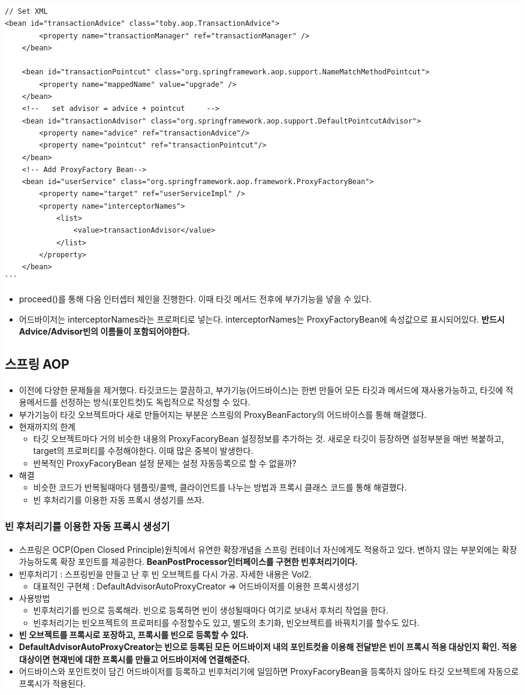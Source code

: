     // Set XML
    <bean id="transactionAdvice" class="toby.aop.TransactionAdvice">
            <property name="transactionManager" ref="transactionManager" />
        </bean>

        <bean id="transactionPointcut" class="org.springframework.aop.support.NameMatchMethodPointcut">
            <property name="mappedName" value="upgrade" />
        </bean>
        <!--   set advisor = advice + pointcut     -->
        <bean id="transactionAdvisor" class="org.springframework.aop.support.DefaultPointcutAdvisor">
            <property name="advice" ref="transactionAdvice"/>
            <property name="pointcut" ref="transactionPointcut"/>
        </bean>
        <!-- Add ProxyFactory Bean-->
        <bean id="userService" class="org.springframework.aop.framework.ProxyFactoryBean">
            <property name="target" ref="userServiceImpl" />
            <property name="interceptorNames">
                <list>
                    <value>transactionAdvisor</value>
                </list>
            </property>
        </bean>
    ```

  - proceed()를 통해 다음 인터셉터 체인을 진행한다. 이때 타깃 메서드 전후에 부가기능을 넣을 수 있다.

  - 어드바이저는 interceptorNames라는 프로퍼티로 넣는다. interceptorNames는 ProxyFactoryBean에 속성값으로 표시되어있다. **반드시 Advice/Advisor빈의 이름들이 포함되어야한다.**



## 스프링 AOP

- 이전에 다양한 문제들을 제거했다. 타깃코드는 깔끔하고, 부가기능(어드바이스)는 한번 만들어 모든 타깃과 메서드에 재사용가능하고, 타깃에 적용메서드를 선정하는 방식(포인트컷)도 독립적으로 작성할 수 있다.
- 부가기능이 타깃 오브젝트마다 새로 만들어지는 부분은 스프링의 ProxyBeanFactory의 어드바이스를 통해 해결했다.
- 현재까지의 한계
  - 타깃 오브젝트마다 거의 비슷한 내용의 ProxyFacoryBean 설정정보를 추가하는 것. 새로운 타깃이 등장하면 설정부분을 매번 복붙하고, target의 프로퍼티를 수정해야한다. 이때 많은 중복이 발생한다.
  - 반복적인 ProxyFacoryBean 설정 문제는 설정 자동등록으로 할 수 없을까?
- 해결
  - 비슷한 코드가 반복될때마다 템플릿/콜백, 클라이언트를 나누는 방법과 프록시 클래스 코드를 통해 해결했다.
  - 빈 후처리기를 이용한 자동 프록시 생성기를 쓰자.

### 빈 후처리기를 이용한 자동 프록시 생성기

- 스프링은 OCP(Open Closed Principle)원칙에서 유연한 확장개념을 스프링 컨테이너 자신에게도 적용하고 있다. 변하지 않는 부분외에는 확장 가능하도록 확장 포인트를 제공한다. **BeanPostProcessor인터페이스를 구현한 빈후처리기이다.**
- 빈후처리기 : 스프링빈을 만들고 난 후 빈 오브젝트를 다시 가공. 자세한 내용은 Vol2.
  - 대표적인 구현체 : DefaultAdvisorAutoProxyCreator => 어드바이저를 이용한 프록시생성기
- 사용방법
  - 빈후처리기를 빈으로 등록해라. 빈으로 등록하면 빈이 생성될때마다 여기로 보내서 후처리 작업을 한다.
  - 빈후처리기는 빈오프젝트의 프로퍼티를 수정할수도 있고, 별도의 초기화, 빈오브젝트를 바꿔치기를 할수도 있다.
- **빈 오브젝트를 프록시로 포장하고, 프록시를 빈으로 등록할 수 있다.**
- **DefaultAdvisorAutoProxyCreator는 빈으로 등록된 모든 어드바이저 내의 포인트컷을 이용해 전달받은 빈이 프록시 적용 대상인지 확인. 적용대상이면 현재빈에 대한 프록시를 만들고 어드바이저에 연결해준다.**
- 어드바이스와 포인트컷이 담긴 어드바이저를 등록하고 빈후처리기에 일임하면 ProxyFacoryBean을 등록하지 않아도 타깃 오브젝트에 자동으로 프록시가 적용된다.
